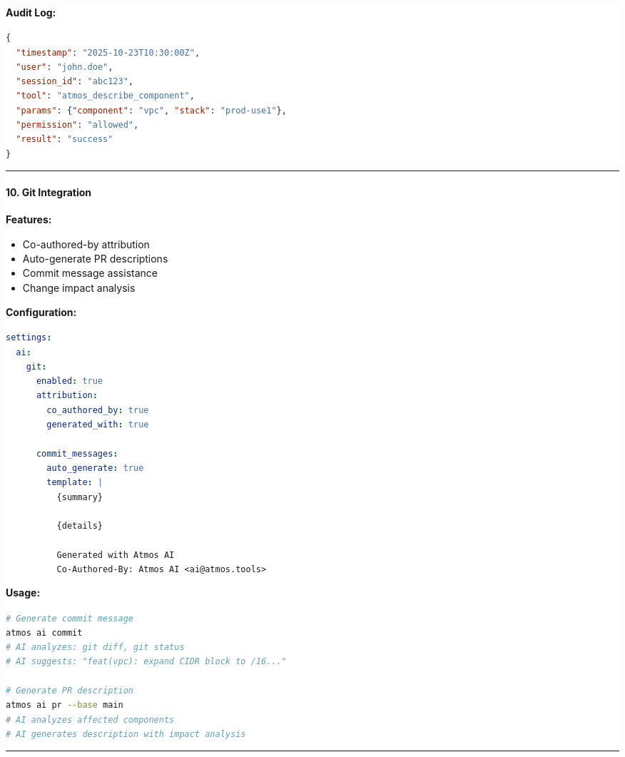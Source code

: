 **Audit Log:**
```json
{
  "timestamp": "2025-10-23T10:30:00Z",
  "user": "john.doe",
  "session_id": "abc123",
  "tool": "atmos_describe_component",
  "params": {"component": "vpc", "stack": "prod-use1"},
  "permission": "allowed",
  "result": "success"
}
```

---

#### 10. Git Integration

**Features:**
- Co-authored-by attribution
- Auto-generate PR descriptions
- Commit message assistance
- Change impact analysis

**Configuration:**
```yaml
settings:
  ai:
    git:
      enabled: true
      attribution:
        co_authored_by: true
        generated_with: true

      commit_messages:
        auto_generate: true
        template: |
          {summary}

          {details}

          Generated with Atmos AI
          Co-Authored-By: Atmos AI <ai@atmos.tools>
```

**Usage:**
```bash
# Generate commit message
atmos ai commit
# AI analyzes: git diff, git status
# AI suggests: "feat(vpc): expand CIDR block to /16..."

# Generate PR description
atmos ai pr --base main
# AI analyzes affected components
# AI generates description with impact analysis
```

---